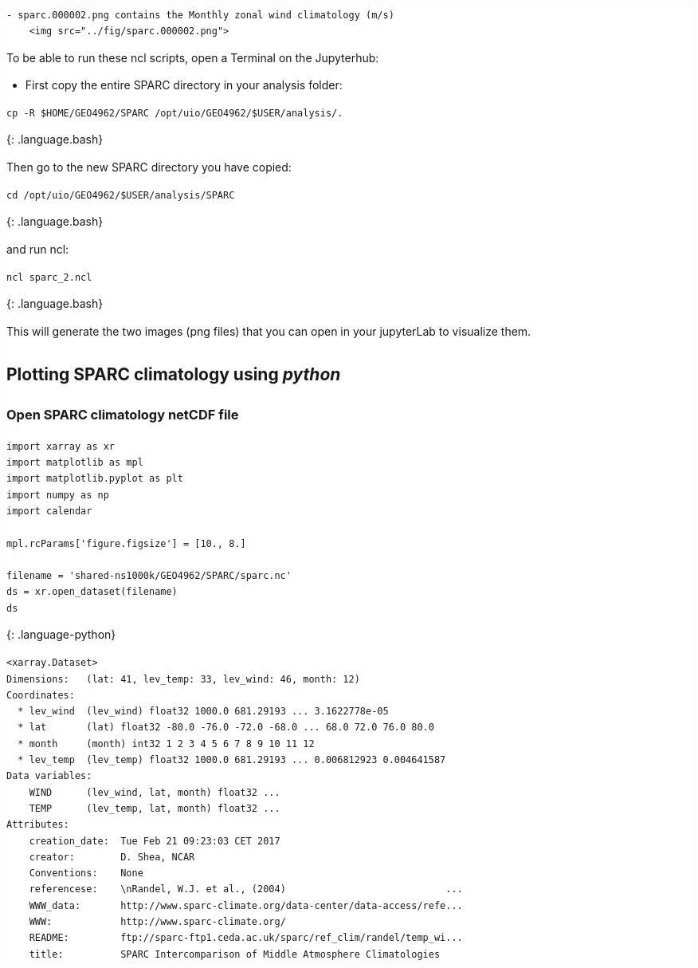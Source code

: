 	- sparc.000002.png contains the Monthly zonal wind climatology (m/s)
		<img src="../fig/sparc.000002.png">
	

To be able to run these ncl scripts, open a Terminal on the Jupyterhub:

- First copy the entire SPARC directory in your analysis folder:

~~~
cp -R $HOME/GEO4962/SPARC /opt/uio/GEO4962/$USER/analysis/.
~~~
{: .language.bash}

Then go to the new SPARC directory you have copied:

~~~
cd /opt/uio/GEO4962/$USER/analysis/SPARC
~~~
{: .language.bash}

and run ncl:

~~~
ncl sparc_2.ncl
~~~
{: .language.bash}

This will generate the two images (png files) that you can open in your jupyterLab to visualize them.

## Plotting SPARC climatology using *python*

### Open SPARC climatology netCDF file

~~~
import xarray as xr
import matplotlib as mpl
import matplotlib.pyplot as plt
import numpy as np
import calendar

mpl.rcParams['figure.figsize'] = [10., 8.]

filename = 'shared-ns1000k/GEO4962/SPARC/sparc.nc'
ds = xr.open_dataset(filename)
ds
~~~
{: .language-python}

~~~
<xarray.Dataset>
Dimensions:   (lat: 41, lev_temp: 33, lev_wind: 46, month: 12)
Coordinates:
  * lev_wind  (lev_wind) float32 1000.0 681.29193 ... 3.1622778e-05
  * lat       (lat) float32 -80.0 -76.0 -72.0 -68.0 ... 68.0 72.0 76.0 80.0
  * month     (month) int32 1 2 3 4 5 6 7 8 9 10 11 12
  * lev_temp  (lev_temp) float32 1000.0 681.29193 ... 0.006812923 0.004641587
Data variables:
    WIND      (lev_wind, lat, month) float32 ...
    TEMP      (lev_temp, lat, month) float32 ...
Attributes:
    creation_date:  Tue Feb 21 09:23:03 CET 2017
    creator:        D. Shea, NCAR
    Conventions:    None
    referencese:    \nRandel, W.J. et al., (2004)                            ...
    WWW_data:       http://www.sparc-climate.org/data-center/data-access/refe...
    WWW:            http://www.sparc-climate.org/
    README:         ftp://sparc-ftp1.ceda.ac.uk/sparc/ref_clim/randel/temp_wi...
    title:          SPARC Intercomparison of Middle Atmosphere Climatologies
~~~